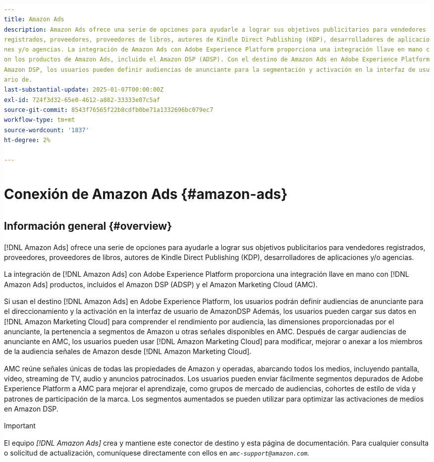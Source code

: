 ```yaml
---
title: Amazon Ads
description: Amazon Ads ofrece una serie de opciones para ayudarle a lograr sus objetivos publicitarios para vendedores registrados, proveedores, proveedores de libros, autores de Kindle Direct Publishing (KDP), desarrolladores de aplicaciones y/o agencias. La integración de Amazon Ads con Adobe Experience Platform proporciona una integración llave en mano con los productos de Amazon Ads, incluido el Amazon DSP (ADSP). Con el destino de Amazon Ads en Adobe Experience Platform Amazon DSP, los usuarios pueden definir audiencias de anunciante para la segmentación y activación en la interfaz de usuario de.
last-substantial-update: 2025-01-07T00:00:00Z
exl-id: 724f3d32-65e0-4612-a882-33333e07c5af
source-git-commit: 8543f76565f22b8cdfb0be71a1332696bc079ec7
workflow-type: tm+mt
source-wordcount: '1837'
ht-degree: 2%

---
```


# Conexión de Amazon Ads {#amazon-ads}

## Información general {#overview}

[!DNL Amazon Ads] ofrece una serie de opciones para ayudarle a lograr sus objetivos publicitarios para vendedores registrados, proveedores, proveedores de libros, autores de Kindle Direct Publishing (KDP), desarrolladores de aplicaciones y/o agencias.

La integración de [!DNL Amazon Ads] con Adobe Experience Platform proporciona una integración llave en mano con [!DNL Amazon Ads] productos, incluidos el Amazon DSP (ADSP) y el Amazon Marketing Cloud (AMC).

Si usan el destino [!DNL Amazon Ads] en Adobe Experience Platform, los usuarios podrán definir audiencias de anunciante para el direccionamiento y la activación en la interfaz de usuario de AmazonDSP  Además, los usuarios pueden cargar sus datos en [!DNL Amazon Marketing Cloud] para comprender el rendimiento por audiencia, las dimensiones proporcionadas por el anunciante, la pertenencia a segmentos de Amazon u otras señales disponibles en AMC. Después de cargar audiencias de anunciante en AMC, los usuarios pueden usar [!DNL Amazon Marketing Cloud] para modificar, mejorar o anexar a los miembros de la audiencia señales de Amazon desde [!DNL Amazon Marketing Cloud].

AMC reúne señales únicas de todas las propiedades de Amazon y operadas, abarcando todos los medios, incluyendo pantalla, vídeo, streaming de TV, audio y anuncios patrocinados. Los usuarios pueden enviar fácilmente segmentos depurados de Adobe Experience Platform a AMC para mejorar el aprendizaje, como grupos de mercado de audiencias, cohortes de estilo de vida y patrones de participación de la marca. Los segmentos aumentados se pueden utilizar para optimizar las activaciones de medios en Amazon DSP.

>[!IMPORTANT]
>
>El equipo *[!DNL Amazon Ads]* crea y mantiene este conector de destino y esta página de documentación. Para cualquier consulta o solicitud de actualización, comuníquese directamente con ellos en *`amc-support@amazon.com`.*
